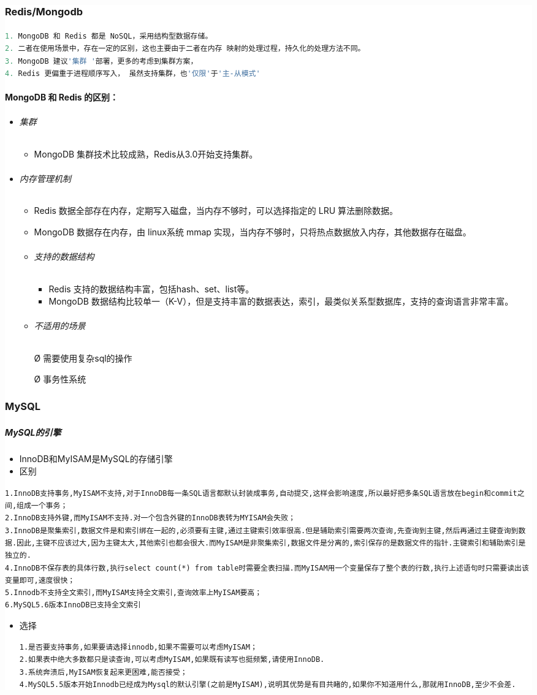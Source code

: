 ### Redis/Mongodb

```python
1. MongoDB 和 Redis 都是 NoSQL，采用结构型数据存储。
2. 二者在使用场景中，存在一定的区别，这也主要由于二者在内存 映射的处理过程，持久化的处理方法不同。
3. MongoDB 建议'集群 '部署，更多的考虑到集群方案，
4. Redis 更偏重于进程顺序写入， 虽然支持集群，也'仅限'于'主-从模式'
```

#### MongoDB 和 Redis 的区别：

+ ###### 集群

  + MongoDB 集群技术比较成熟，Redis从3.0开始支持集群。 

+ ###### 内存管理机制

  + Redis 数据全部存在内存，定期写入磁盘，当内存不够时，可以选择指定的 LRU 算法删除数据。
  + MongoDB 数据存在内存，由 linux系统 mmap 实现，当内存不够时，只将热点数据放入内存，其他数据存在磁盘。


  + ###### 支持的数据结构

    + Redis 支持的数据结构丰富，包括hash、set、list等。
    + MongoDB 数据结构比较单一（K-V），但是支持丰富的数据表达，索引，最类似关系型数据库，支持的查询语言非常丰富。


  + ###### 不适用的场景

    Ø  需要使用复杂sql的操作

     Ø  事务性系统 



### MySQL

##### MySQL的引擎

+  InnoDB和MyISAM是MySQL的存储引擎 
+  区别 

```tex
1.InnoDB支持事务,MyISAM不支持,对于InnoDB每一条SQL语言都默认封装成事务,自动提交,这样会影响速度,所以最好把多条SQL语言放在begin和commit之间,组成一个事务；
2.InnoDB支持外键,而MyISAM不支持.对一个包含外键的InnoDB表转为MYISAM会失败；
3.InnoDB是聚集索引,数据文件是和索引绑在一起的,必须要有主键,通过主键索引效率很高.但是辅助索引需要两次查询,先查询到主键,然后再通过主键查询到数据.因此,主键不应该过大,因为主键太大,其他索引也都会很大.而MyISAM是非聚集索引,数据文件是分离的,索引保存的是数据文件的指针.主键索引和辅助索引是独立的.
4.InnoDB不保存表的具体行数,执行select count(*) from table时需要全表扫描.而MyISAM用一个变量保存了整个表的行数,执行上述语句时只需要读出该变量即可,速度很快；
5.Innodb不支持全文索引,而MyISAM支持全文索引,查询效率上MyISAM要高；
6.MySQL5.6版本InnoDB已支持全文索引
```

- 选择

  ```tex
  1.是否要支持事务,如果要请选择innodb,如果不需要可以考虑MyISAM；
  2.如果表中绝大多数都只是读查询,可以考虑MyISAM,如果既有读写也挺频繁,请使用InnoDB.
  3.系统奔溃后,MyISAM恢复起来更困难,能否接受；
  4.MySQL5.5版本开始Innodb已经成为Mysql的默认引擎(之前是MyISAM),说明其优势是有目共睹的,如果你不知道用什么,那就用InnoDB,至少不会差.
  ```
